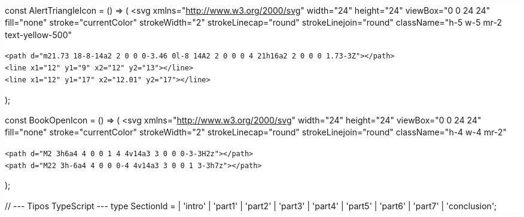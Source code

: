 const AlertTriangleIcon = () => (
  <svg
    xmlns="http://www.w3.org/2000/svg"
    width="24"
    height="24"
    viewBox="0 0 24 24"
    fill="none"
    stroke="currentColor"
    strokeWidth="2"
    strokeLinecap="round"
    strokeLinejoin="round"
    className="h-5 w-5 mr-2 text-yellow-500"
  >
    <path d="m21.73 18-8-14a2 2 0 0 0-3.46 0l-8 14A2 2 0 0 0 4 21h16a2 2 0 0 0 1.73-3Z"></path>
    <line x1="12" y1="9" x2="12" y2="13"></line>
    <line x1="12" y1="17" x2="12.01" y2="17"></line>
  </svg>
);

const BookOpenIcon = () => (
  <svg
    xmlns="http://www.w3.org/2000/svg"
    width="24"
    height="24"
    viewBox="0 0 24 24"
    fill="none"
    stroke="currentColor"
    strokeWidth="2"
    strokeLinecap="round"
    strokeLinejoin="round"
    className="h-4 w-4 mr-2"
  >
    <path d="M2 3h6a4 4 0 0 1 4 4v14a3 3 0 0 0-3-3H2z"></path>
    <path d="M22 3h-6a4 4 0 0 0-4 4v14a3 3 0 0 1 3-3h7z"></path>
  </svg>
);

// --- Tipos TypeScript ---
type SectionId =
  | 'intro'
  | 'part1'
  | 'part2'
  | 'part3'
  | 'part4'
  | 'part5'
  | 'part6'
  | 'part7'
  | 'conclusion';
